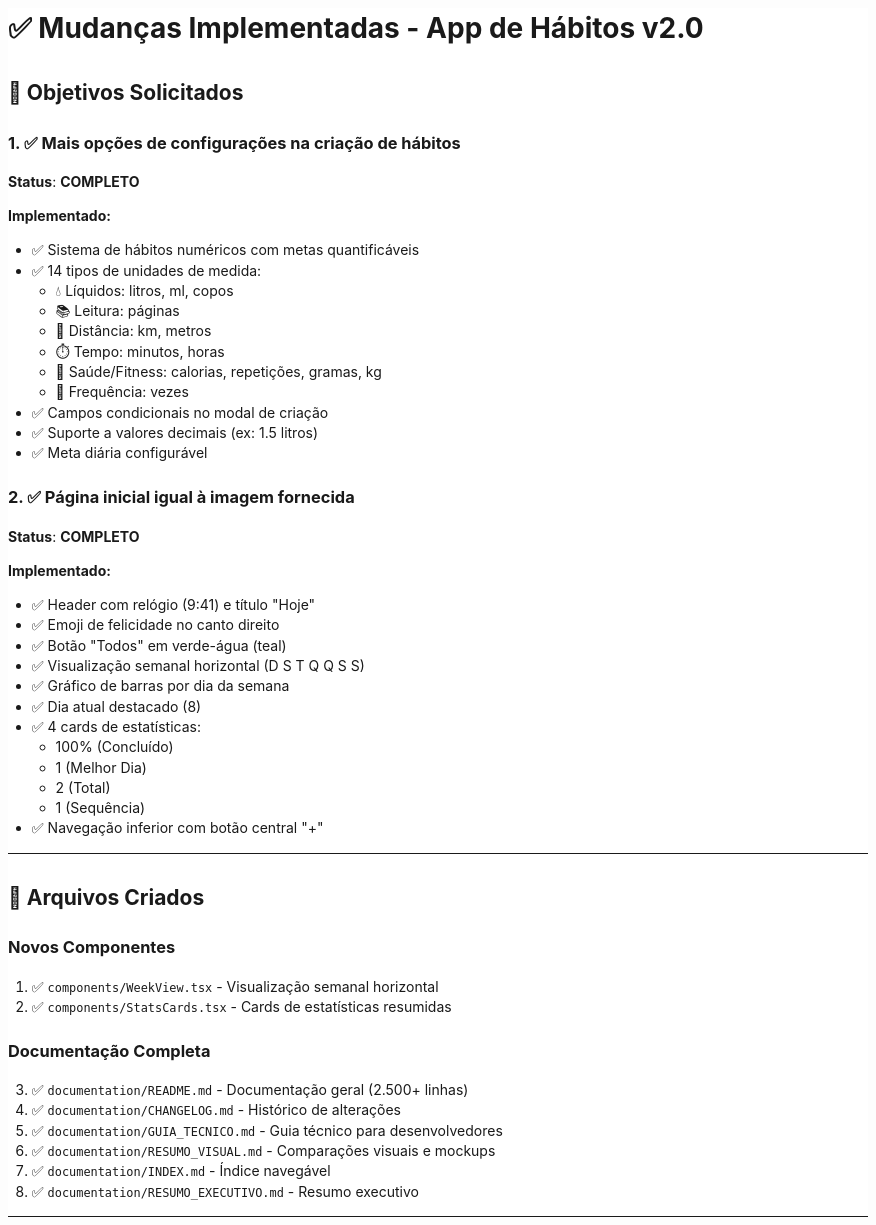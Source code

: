 # ✅ Mudanças Implementadas - App de Hábitos v2.0

## 🎯 Objetivos Solicitados

### 1. ✅ Mais opções de configurações na criação de hábitos
**Status**: **COMPLETO**

**Implementado:**
- ✅ Sistema de hábitos numéricos com metas quantificáveis
- ✅ 14 tipos de unidades de medida:
  - 💧 Líquidos: litros, ml, copos
  - 📚 Leitura: páginas
  - 🏃 Distância: km, metros
  - ⏱️ Tempo: minutos, horas
  - 💪 Saúde/Fitness: calorias, repetições, gramas, kg
  - 🔄 Frequência: vezes
- ✅ Campos condicionais no modal de criação
- ✅ Suporte a valores decimais (ex: 1.5 litros)
- ✅ Meta diária configurável

### 2. ✅ Página inicial igual à imagem fornecida
**Status**: **COMPLETO**

**Implementado:**
- ✅ Header com relógio (9:41) e título "Hoje"
- ✅ Emoji de felicidade no canto direito
- ✅ Botão "Todos" em verde-água (teal)
- ✅ Visualização semanal horizontal (D S T Q Q S S)
- ✅ Gráfico de barras por dia da semana
- ✅ Dia atual destacado (8)
- ✅ 4 cards de estatísticas:
  - 100% (Concluído)
  - 1 (Melhor Dia)
  - 2 (Total)
  - 1 (Sequência)
- ✅ Navegação inferior com botão central "+"

---

## 📝 Arquivos Criados

### Novos Componentes
1. ✅ `components/WeekView.tsx` - Visualização semanal horizontal
2. ✅ `components/StatsCards.tsx` - Cards de estatísticas resumidas

### Documentação Completa
3. ✅ `documentation/README.md` - Documentação geral (2.500+ linhas)
4. ✅ `documentation/CHANGELOG.md` - Histórico de alterações
5. ✅ `documentation/GUIA_TECNICO.md` - Guia técnico para desenvolvedores
6. ✅ `documentation/RESUMO_VISUAL.md` - Comparações visuais e mockups
7. ✅ `documentation/INDEX.md` - Índice navegável
8. ✅ `documentation/RESUMO_EXECUTIVO.md` - Resumo executivo

---